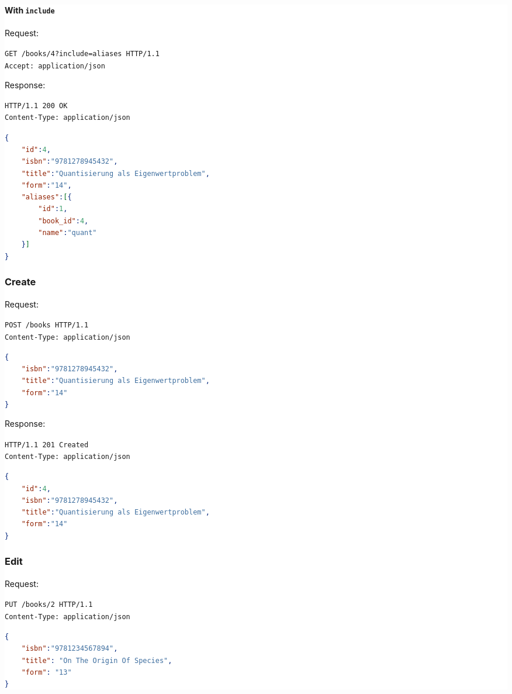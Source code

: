 #### With `include`
Request:
```
GET /books/4?include=aliases HTTP/1.1
Accept: application/json
```

Response:
```
HTTP/1.1 200 OK
Content-Type: application/json
```
```json
{
    "id":4,
    "isbn":"9781278945432",
    "title":"Quantisierung als Eigenwertproblem",
    "form":"14",
    "aliases":[{
        "id":1,
        "book_id":4,
        "name":"quant"
    }]
}
```

### Create
Request:
```
POST /books HTTP/1.1
Content-Type: application/json
```
```json
{
    "isbn":"9781278945432",
    "title":"Quantisierung als Eigenwertproblem",
    "form":"14"
}
```

Response:
```
HTTP/1.1 201 Created
Content-Type: application/json
```
```json
{
    "id":4,
    "isbn":"9781278945432",
    "title":"Quantisierung als Eigenwertproblem",
    "form":"14"
}
```

### Edit
Request:
```
PUT /books/2 HTTP/1.1
Content-Type: application/json
```
```json
{
    "isbn":"9781234567894",
    "title": "On The Origin Of Species",
    "form": "13"
}
```
